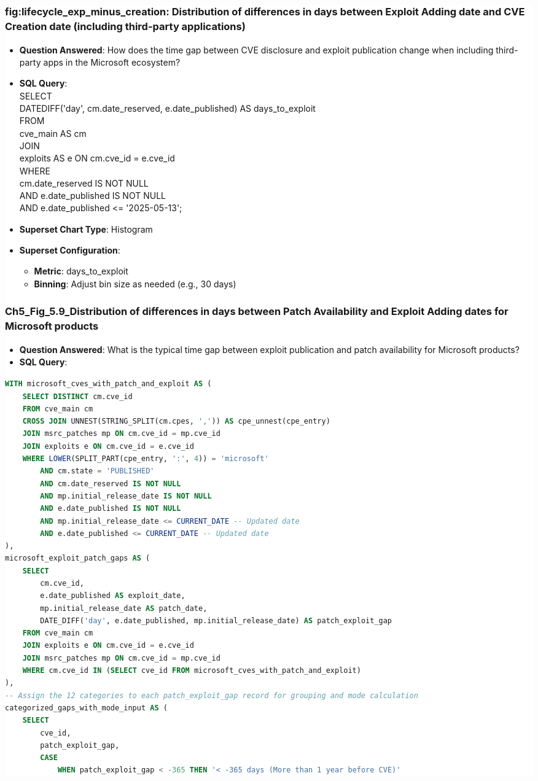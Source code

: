 ### **fig:lifecycle_exp_minus_creation: Distribution of differences in days between Exploit Adding date and CVE Creation date (including third-party applications)**

* **Question Answered**: How does the time gap between CVE disclosure and exploit publication change when including third-party apps in the Microsoft ecosystem?  
* **SQL Query**:  
  SELECT  
      DATEDIFF('day', cm.date_reserved, e.date_published) AS days_to_exploit  
  FROM  
      cve_main AS cm  
  JOIN  
      exploits AS e ON cm.cve_id = e.cve_id  
  WHERE  
      cm.date_reserved IS NOT NULL  
      AND e.date_published IS NOT NULL  
      AND e.date_published <= '2025-05-13';

* **Superset Chart Type**: Histogram  
* **Superset Configuration**:  
  * **Metric**: days_to_exploit  
  * **Binning**: Adjust bin size as needed (e.g., 30 days)

### **Ch5_Fig_5.9_Distribution of differences in days between Patch Availability and Exploit Adding dates for Microsoft products**

* **Question Answered**: What is the typical time gap between exploit publication and patch availability for Microsoft products?  
* **SQL Query**:  
```sql
WITH microsoft_cves_with_patch_and_exploit AS (
    SELECT DISTINCT cm.cve_id
    FROM cve_main cm
    CROSS JOIN UNNEST(STRING_SPLIT(cm.cpes, ',')) AS cpe_unnest(cpe_entry)
    JOIN msrc_patches mp ON cm.cve_id = mp.cve_id
    JOIN exploits e ON cm.cve_id = e.cve_id
    WHERE LOWER(SPLIT_PART(cpe_entry, ':', 4)) = 'microsoft'
        AND cm.state = 'PUBLISHED'
        AND cm.date_reserved IS NOT NULL
        AND mp.initial_release_date IS NOT NULL
        AND e.date_published IS NOT NULL
        AND mp.initial_release_date <= CURRENT_DATE -- Updated date
        AND e.date_published <= CURRENT_DATE -- Updated date
),
microsoft_exploit_patch_gaps AS (
    SELECT
        cm.cve_id,
        e.date_published AS exploit_date,
        mp.initial_release_date AS patch_date,
        DATE_DIFF('day', e.date_published, mp.initial_release_date) AS patch_exploit_gap
    FROM cve_main cm
    JOIN exploits e ON cm.cve_id = e.cve_id
    JOIN msrc_patches mp ON cm.cve_id = mp.cve_id
    WHERE cm.cve_id IN (SELECT cve_id FROM microsoft_cves_with_patch_and_exploit)
),
-- Assign the 12 categories to each patch_exploit_gap record for grouping and mode calculation
categorized_gaps_with_mode_input AS (
    SELECT
        cve_id,
        patch_exploit_gap,
        CASE
            WHEN patch_exploit_gap < -365 THEN '< -365 days (More than 1 year before CVE)'
```